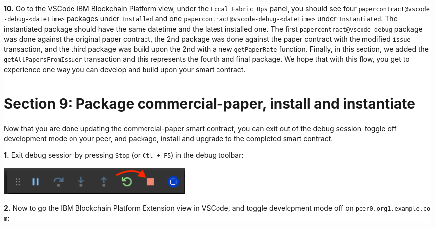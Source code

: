 **10.** Go to the VSCode IBM Blockchain Platform view, under the `Local Fabric Ops` panel, you should see four `papercontract@vscode-debug-<datetime>` packages under `Installed` and one `papercontract@vscode-debug-<datetime>` under `Instantiated`. The instantiated package should have the same datetime and the latest installed one. The first `papercontract@vscode-debug` package was done against the original paper contract, the 2nd package was done against the paper contract with the modified `issue` transaction, and the third package was build upon the 2nd with a new `getPaperRate` function. Finally, in this section, we added the `getAllPapersFromIssuer` transaction and this represents the fourth and final package. We hope that with this flow, you get to experience one way you can develop and build upon your smart contract.

# Section 9: Package commercial-paper, install and instantiate

Now that you are done updating the commercial-paper smart contract, you can exit out of the debug session, toggle off development mode on your peer, and package, install and upgrade to the completed smart contract.

**1.** Exit debug session by pressing `Stop` (or `Ctl + F5`) in the debug toolbar:

![VSCode-xchaincode-debugbar-stop](images/xchaincode/xchaincode-debugbar-stop.png)

**2.** Now to go the IBM Blockchain Platform Extension view in VSCode, and toggle development mode off on `peer0.org1.example.com`:
